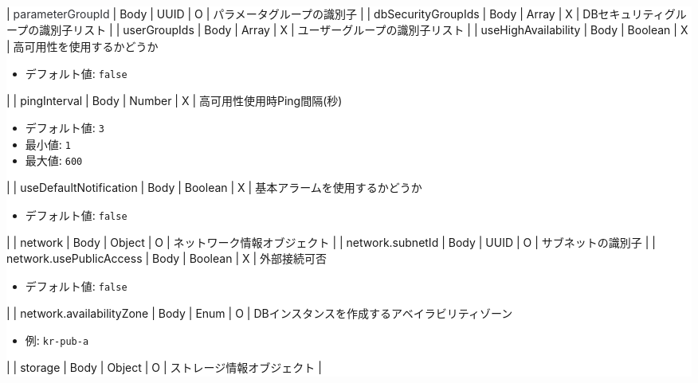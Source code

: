 | <span style="color:#313338">parameterGroupId</span> | Body | UUID    | O  | パラメータグループの識別子                                                                                                                                                                                                                                                                                                                                                                                                                                                            |
| dbSecurityGroupIds                                  | Body | Array   | X  | DBセキュリティグループの識別子リスト                                                                                                                                                                                                                                                                                                                                                                                                                                                      |
| userGroupIds                                        | Body | Array   | X  | ユーザーグループの識別子リスト                                                                                                                                                                                                                                                                                                                                                                                                                                                          |
| useHighAvailability                                 | Body | Boolean | X  | 高可用性を使用するかどうか<br><ul><li>デフォルト値: `false`</li></ul>                                                                                                                                                                                                                                                                                                                                                                                                                       |
| pingInterval                                        | Body | Number  | X  | 高可用性使用時Ping間隔(秒)<br><ul><li>デフォルト値: `3`</li><li>最小値: `1`</li><li>最大値: `600`</li></ul>                                                                                                                                                                                                                                                                                                                                                                                    |
| useDefaultNotification                              | Body | Boolean | X  | 基本アラームを使用するかどうか<br><ul><li>デフォルト値: `false`</li></ul>                                                                                                                                                                                                                                                                                                                                                                                                                     |
| network                                             | Body | Object  | O  | ネットワーク情報オブジェクト                                                                                                                                                                                                                                                                                                                                                                                                                                                           |
| network.subnetId                                    | Body | UUID    | O  | サブネットの識別子                                                                                                                                                                                                                                                                                                                                                                                                                                                                |
| network.usePublicAccess                             | Body | Boolean | X  | 外部接続可否<br><ul><li>デフォルト値: `false`</li></ul>                                                                                                                                                                                                                                                                                                                                                                                                                              |
| network.availabilityZone                            | Body | Enum    | O  | DBインスタンスを作成するアベイラビリティゾーン<br><ul><li>例: `kr-pub-a`</li></ul>                                                                                                                                                                                                                                                                                                                                                                                                              |
| storage                                             | Body | Object  | O  | ストレージ情報オブジェクト                                                                                                                                                                                                                                                                                                                                                                                                                                                            |